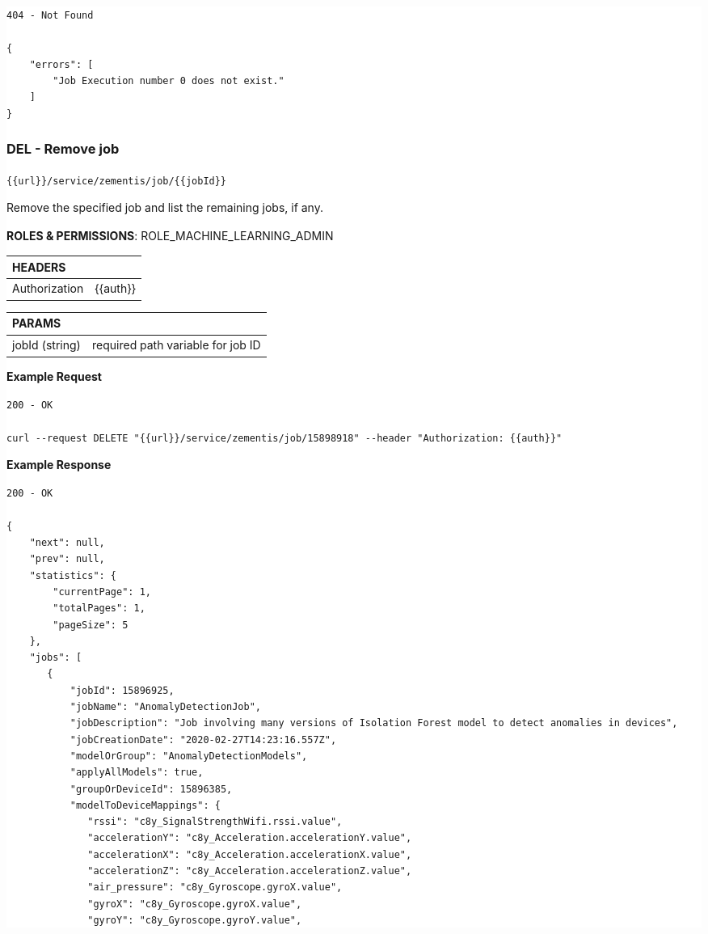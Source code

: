 ```
404 - Not Found

{
    "errors": [
        "Job Execution number 0 does not exist."
    ]
}
```

### DEL - Remove job

```
{{url}}/service/zementis/job/{{jobId}}
```

Remove the specified job and list the remaining jobs, if any.

**ROLES & PERMISSIONS**: ROLE_MACHINE_LEARNING_ADMIN

|HEADERS||
|:---|:---|
|Authorization|{{auth}}

|PARAMS||
|:---|:---|
|jobId (string)|required path variable for job ID


**Example Request**

```
200 - OK

curl --request DELETE "{{url}}/service/zementis/job/15898918" --header "Authorization: {{auth}}"
```

**Example Response**

```
200 - OK

{
    "next": null,
    "prev": null,
    "statistics": {
        "currentPage": 1,
        "totalPages": 1,
        "pageSize": 5
    },
    "jobs": [
       {
           "jobId": 15896925,
           "jobName": "AnomalyDetectionJob",
           "jobDescription": "Job involving many versions of Isolation Forest model to detect anomalies in devices",
           "jobCreationDate": "2020-02-27T14:23:16.557Z",
           "modelOrGroup": "AnomalyDetectionModels",
           "applyAllModels": true,
           "groupOrDeviceId": 15896385,
           "modelToDeviceMappings": {
           	  "rssi": "c8y_SignalStrengthWifi.rssi.value",
           	  "accelerationY": "c8y_Acceleration.accelerationY.value",
           	  "accelerationX": "c8y_Acceleration.accelerationX.value",
           	  "accelerationZ": "c8y_Acceleration.accelerationZ.value",
           	  "air_pressure": "c8y_Gyroscope.gyroX.value",
           	  "gyroX": "c8y_Gyroscope.gyroX.value",
           	  "gyroY": "c8y_Gyroscope.gyroY.value",
```